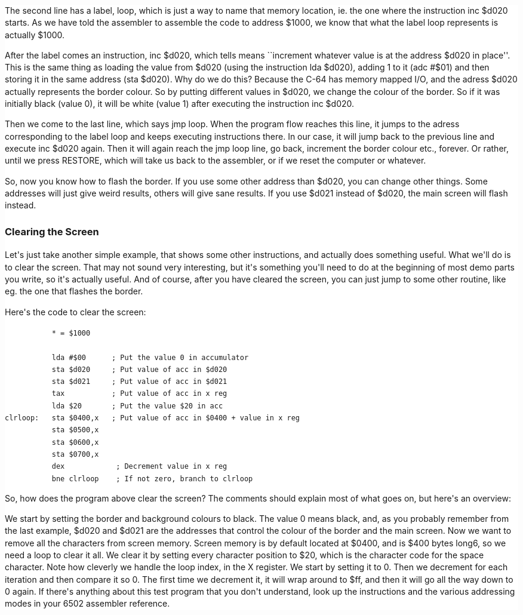 The second line has a label, loop, which is just a way to name that memory location, ie. the one where the instruction inc $d020 starts. As we have told the assembler to assemble the code to address $1000, we know that what the label loop represents is actually $1000.

After the label comes an instruction, inc $d020, which tells means ``increment whatever value is at the address $d020 in place''. This is the same thing as loading the value from $d020 (using the instruction lda $d020), adding 1 to it (adc #$01) and then storing it in the same address (sta $d020). Why do we do this? Because the C-64 has memory mapped I/O, and the adress $d020 actually represents the border colour. So by putting different values in $d020, we change the colour of the border. So if it was initially black (value 0), it will be white (value 1) after executing the instruction inc $d020.

Then we come to the last line, which says jmp loop. When the program flow reaches this line, it jumps to the adress corresponding to the label loop and keeps executing instructions there. In our case, it will jump back to the previous line and execute inc $d020 again. Then it will again reach the jmp loop line, go back, increment the border colour etc., forever. Or rather, until we press RESTORE, which will take us back to the assembler, or if we reset the computer or whatever.

So, now you know how to flash the border. If you use some other address than $d020, you can change other things. Some addresses will just give weird results, others will give sane results. If you use $d021 instead of $d020, the main screen will flash instead.

### Clearing the Screen
Let's just take another simple example, that shows some other instructions, and actually does something useful. What we'll do is to clear the screen. That may not sound very interesting, but it's something you'll need to do at the beginning of most demo parts you write, so it's actually useful. And of course, after you have cleared the screen, you can just jump to some other routine, like eg. the one that flashes the border.

Here's the code to clear the screen:

```
           * = $1000

           lda #$00      ; Put the value 0 in accumulator
           sta $d020     ; Put value of acc in $d020
           sta $d021     ; Put value of acc in $d021
           tax           ; Put value of acc in x reg
           lda $20       ; Put the value $20 in acc
clrloop:   sta $0400,x   ; Put value of acc in $0400 + value in x reg
           sta $0500,x   
           sta $0600,x   
           sta $0700,x
           dex            ; Decrement value in x reg
           bne clrloop    ; If not zero, branch to clrloop
```

So, how does the program above clear the screen? The comments should explain most of what goes on, but here's an overview:

We start by setting the border and background colours to black. The value 0 means black, and, as you probably remember from the last example, $d020 and $d021 are the addresses that control the colour of the border and the main screen.
Now we want to remove all the characters from screen memory. Screen memory is by default located at $0400, and is $400 bytes long6, so we need a loop to clear it all. We clear it by setting every character position to $20, which is the character code for the space character.
Note how cleverly we handle the loop index, in the X register. We start by setting it to 0. Then we decrement for each iteration and then compare it so 0. The first time we decrement it, it will wrap around to $ff, and then it will go all the way down to 0 again.
If there's anything about this test program that you don't understand, look up the instructions and the various addressing modes in your 6502 assembler reference.

